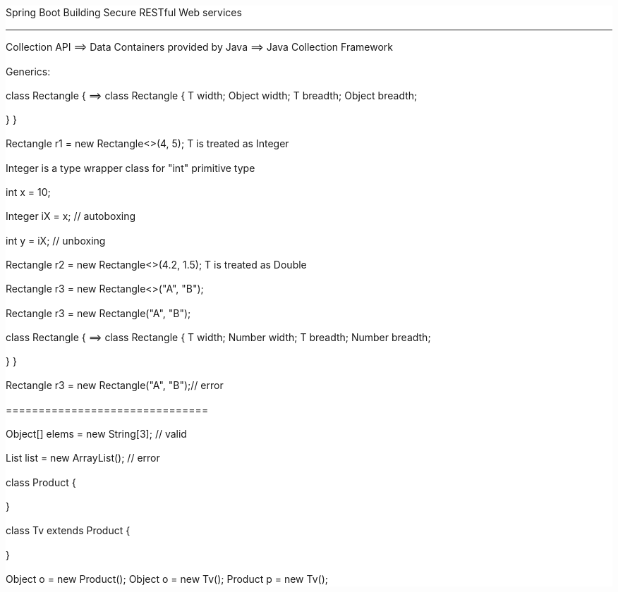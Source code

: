 Spring Boot 
Building Secure RESTful Web services

--------------------------------------



Collection API ==> Data Containers provided by Java ==> Java Collection Framework

Generics:

class Rectangle <T> { ==> class Rectangle {
	T width;					Object width;
	T breadth;					Object breadth;


}							}


Rectangle<Integer> r1 = new Rectangle<>(4, 5); T is treated as Integer


Integer is a type wrapper class for "int" primitive type

int x = 10;

Integer iX = x; // autoboxing

int y = iX; // unboxing


Rectangle<Double> r2 = new Rectangle<>(4.2, 1.5); T is treated as Double

Rectangle<String> r3 = new Rectangle<>("A", "B");

Rectangle<String> r3 = new Rectangle<String>("A", "B");




class Rectangle <T extends Number> { 		==> class Rectangle {
	T width;										Number width;
	T breadth;										Number breadth;


}									}


Rectangle<String> r3 = new Rectangle<String>("A", "B");// error

===============================


Object[] elems = new String[3]; // valid

List<Object> list = new ArrayList<String>(); // error


class Product {

}

class Tv extends Product {

}

Object o = new Product();
Object o = new Tv();
Product p = new Tv();
